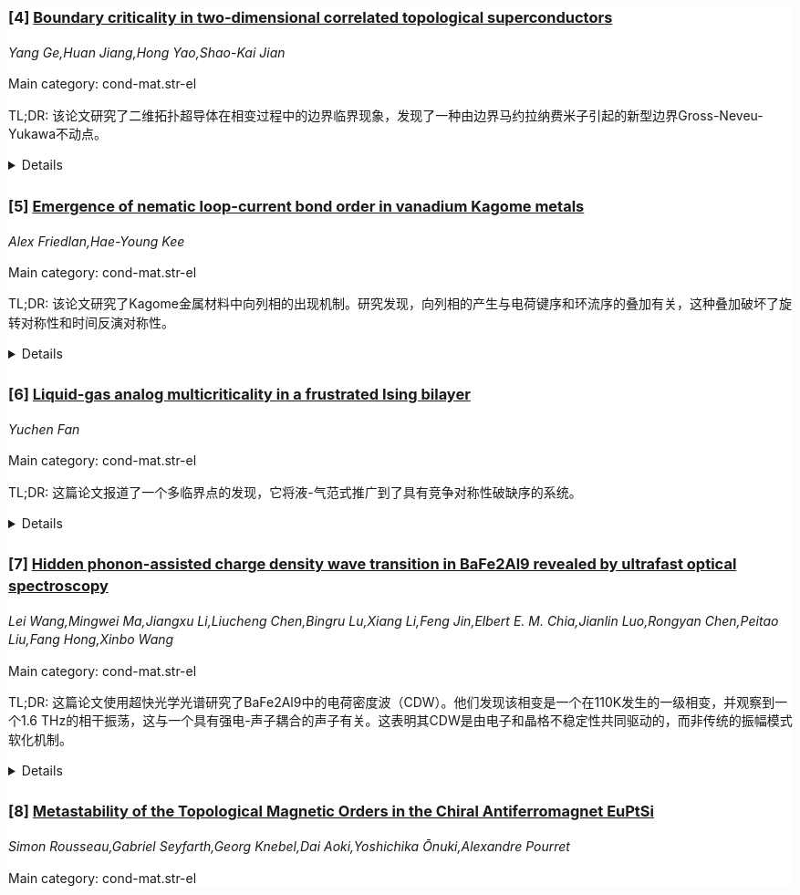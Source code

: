 
### [4] [Boundary criticality in two-dimensional correlated topological superconductors](https://arxiv.org/abs/2510.05230)
*Yang Ge,Huan Jiang,Hong Yao,Shao-Kai Jian*

Main category: cond-mat.str-el

TL;DR: 该论文研究了二维拓扑超导体在相变过程中的边界临界现象，发现了一种由边界马约拉纳费米子引起的新型边界Gross-Neveu-Yukawa不动点。


<details><summary>Details</summary></details>


### [5] [Emergence of nematic loop-current bond order in vanadium Kagome metals](https://arxiv.org/abs/2510.05234)
*Alex Friedlan,Hae-Young Kee*

Main category: cond-mat.str-el

TL;DR: 该论文研究了Kagome金属材料中向列相的出现机制。研究发现，向列相的产生与电荷键序和环流序的叠加有关，这种叠加破坏了旋转对称性和时间反演对称性。


<details><summary>Details</summary></details>


### [6] [Liquid-gas analog multicriticality in a frustrated Ising bilayer](https://arxiv.org/abs/2510.05655)
*Yuchen Fan*

Main category: cond-mat.str-el

TL;DR: 这篇论文报道了一个多临界点的发现，它将液-气范式推广到了具有竞争对称性破缺序的系统。


<details><summary>Details</summary></details>


### [7] [Hidden phonon-assisted charge density wave transition in BaFe2Al9 revealed by ultrafast optical spectroscopy](https://arxiv.org/abs/2510.05908)
*Lei Wang,Mingwei Ma,Jiangxu Li,Liucheng Chen,Bingru Lu,Xiang Li,Feng Jin,Elbert E. M. Chia,Jianlin Luo,Rongyan Chen,Peitao Liu,Fang Hong,Xinbo Wang*

Main category: cond-mat.str-el

TL;DR: 这篇论文使用超快光学光谱研究了BaFe2Al9中的电荷密度波（CDW）。他们发现该相变是一个在110K发生的一级相变，并观察到一个1.6 THz的相干振荡，这与一个具有强电-声子耦合的声子有关。这表明其CDW是由电子和晶格不稳定性共同驱动的，而非传统的振幅模式软化机制。


<details><summary>Details</summary></details>


### [8] [Metastability of the Topological Magnetic Orders in the Chiral Antiferromagnet EuPtSi](https://arxiv.org/abs/2510.05974)
*Simon Rousseau,Gabriel Seyfarth,Georg Knebel,Dai Aoki,Yoshichika Ōnuki,Alexandre Pourret*

Main category: cond-mat.str-el
